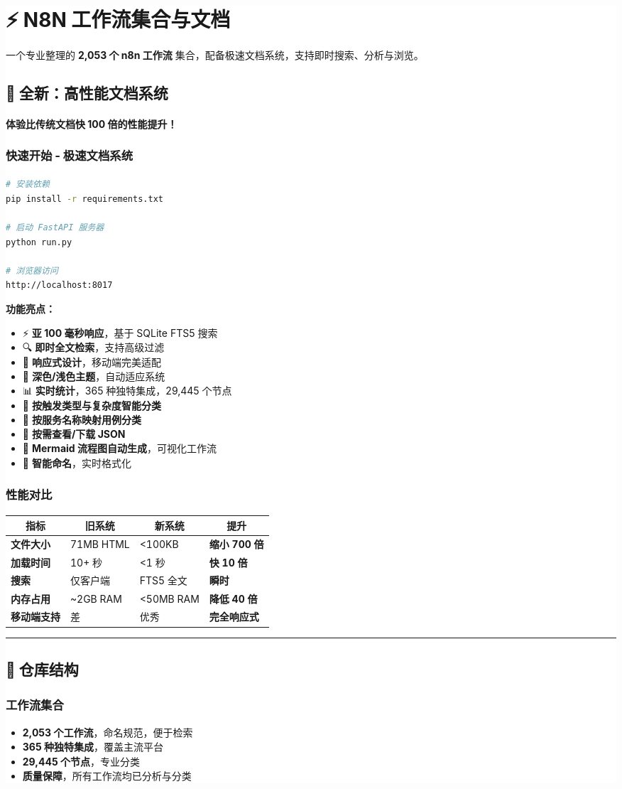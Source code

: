# ⚡ N8N 工作流集合与文档

一个专业整理的 **2,053 个 n8n 工作流** 集合，配备极速文档系统，支持即时搜索、分析与浏览。

## 🚀 **全新：高性能文档系统**

**体验比传统文档快 100 倍的性能提升！**

### 快速开始 - 极速文档系统
```bash
# 安装依赖
pip install -r requirements.txt

# 启动 FastAPI 服务器
python run.py

# 浏览器访问
http://localhost:8017
```

**功能亮点：**
- ⚡ **亚 100 毫秒响应**，基于 SQLite FTS5 搜索
- 🔍 **即时全文检索**，支持高级过滤
- 📱 **响应式设计**，移动端完美适配
- 🌙 **深色/浅色主题**，自动适应系统
- 📊 **实时统计**，365 种独特集成，29,445 个节点
- 🎯 **按触发类型与复杂度智能分类**
- 🎯 **按服务名称映射用例分类**
- 📄 **按需查看/下载 JSON**
- 🔗 **Mermaid 流程图自动生成**，可视化工作流
- 🔄 **智能命名**，实时格式化

### 性能对比

| 指标 | 旧系统 | 新系统 | 提升 |
|------|--------|--------|------|
| **文件大小** | 71MB HTML | <100KB | **缩小 700 倍** |
| **加载时间** | 10+ 秒 | <1 秒 | **快 10 倍** |
| **搜索** | 仅客户端 | FTS5 全文 | **瞬时** |
| **内存占用** | ~2GB RAM | <50MB RAM | **降低 40 倍** |
| **移动端支持** | 差 | 优秀 | **完全响应式** |

---

## 📂 仓库结构

### 工作流集合
- **2,053 个工作流**，命名规范，便于检索
- **365 种独特集成**，覆盖主流平台
- **29,445 个节点**，专业分类
- **质量保障**，所有工作流均已分析与分类
